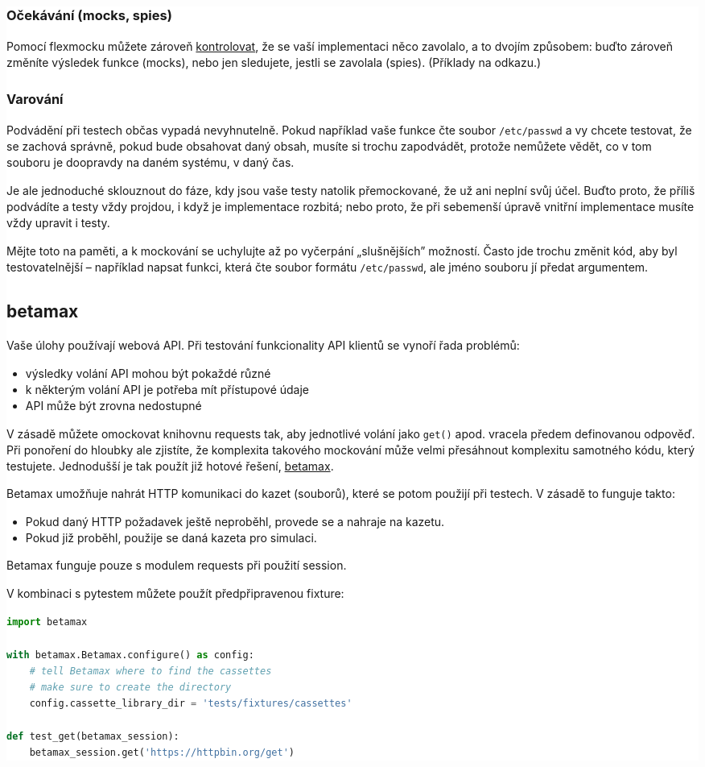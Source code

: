 ### Očekávání (mocks, spies)

Pomocí flexmocku můžete zároveň [kontrolovat], že se vaší implementaci něco
zavolalo, a to dvojím způsobem: buďto zároveň změníte výsledek funkce (mocks),
nebo jen sledujete, jestli se zavolala (spies).
(Příklady na odkazu.)

[kontrolovat]: http://flexmock.readthedocs.io/en/latest/start/#creating-and-checking-expectations

### Varování

Podvádění při testech občas vypadá nevyhnutelně. Pokud například vaše funkce
čte soubor `/etc/passwd` a vy chcete testovat, že se zachová správně, pokud
bude obsahovat daný obsah, musíte si trochu zapodvádět, protože nemůžete vědět,
co v tom souboru je doopravdy na daném systému, v daný čas.

Je ale jednoduché sklouznout do fáze, kdy jsou vaše testy natolik přemockované,
že už ani neplní svůj účel. Buďto proto, že příliš podvádíte a testy vždy
projdou, i když je implementace rozbitá; nebo proto, že při sebemenší úpravě
vnitřní implementace musíte vždy upravit i testy.

Mějte toto na paměti, a k mockování se uchylujte až po vyčerpání „slušnějších”
možností.
Často jde trochu změnit kód, aby byl testovatelnější – například napsat funkci,
která čte soubor formátu `/etc/passwd`, ale jméno souboru jí předat argumentem.

betamax
-------

Vaše úlohy používají webová API. Při testování funkcionality API klientů
se vynoří řada problémů:

 * výsledky volání API mohou být pokaždé různé
 * k některým volání API je potřeba mít přístupové údaje
 * API může být zrovna nedostupné

V zásadě můžete omockovat knihovnu requests tak, aby
jednotlivé volání jako `get()` apod. vracela předem definovanou odpověď.
Při ponoření do hloubky ale zjistíte, že komplexita takového mockování může
velmi přesáhnout komplexitu samotného kódu, který testujete.
Jednodušší je tak použít již hotové řešení, [betamax].

[betamax]: https://betamax.readthedocs.io/

Betamax umožňuje nahrát HTTP komunikaci do kazet (souborů), které se potom
použijí při testech. V zásadě to funguje takto:

 * Pokud daný HTTP požadavek ještě neproběhl, provede se a nahraje na kazetu.
 * Pokud již proběhl, použije se daná kazeta pro simulaci.

Betamax funguje pouze s modulem requests při použití session.

V kombinaci s pytestem můžete použít předpřipravenou fixture:

```python
import betamax

with betamax.Betamax.configure() as config:
    # tell Betamax where to find the cassettes
    # make sure to create the directory
    config.cassette_library_dir = 'tests/fixtures/cassettes'

def test_get(betamax_session):
    betamax_session.get('https://httpbin.org/get')
```


[pytest]: http://pytest.org/
[dokumentaci]: http://docs.pytest.org/en/latest/getting-started.html
[parametrické testy]: http://doc.pytest.org/en/latest/parametrize.html
[fixtures]: http://doc.pytest.org/en/latest/fixture.html
[flexmock]: https://flexmock.readthedocs.io/
[Response]: http://flask.pocoo.org/docs/0.11/api/#flask.Response
[travis-ci.org]: https://travis-ci.org/
[travis-ci.com]: https://travis-ci.com/